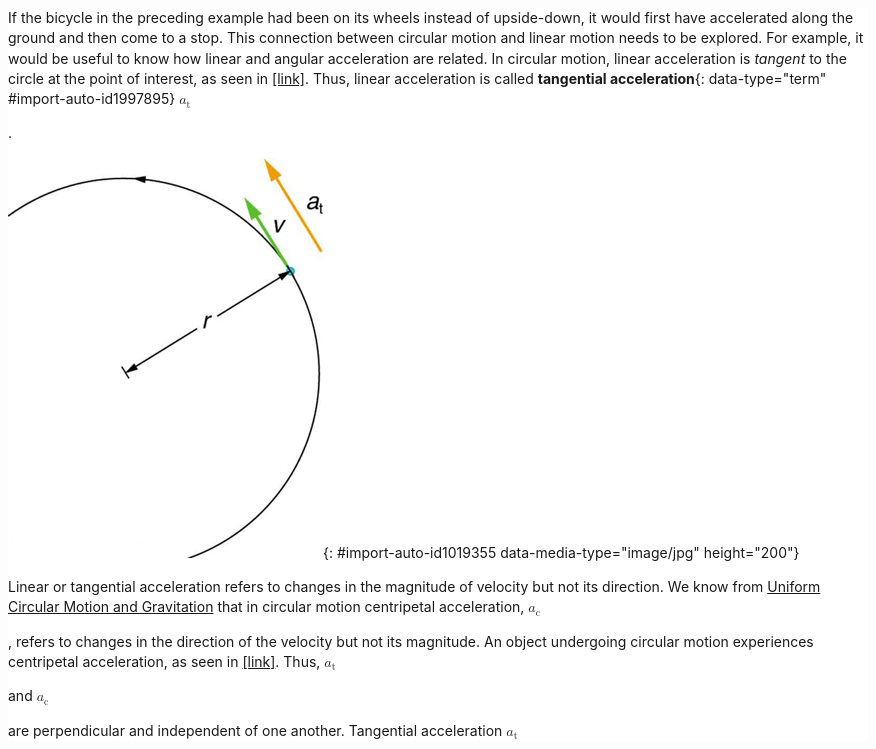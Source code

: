 If the bicycle in the preceding example had been on its wheels instead of upside-down, it would first have accelerated along the ground and then come to a stop. This connection between circular motion and linear motion needs to be explored. For example, it would be useful to know how linear and angular acceleration are related. In circular motion, linear acceleration is *tangent* to the circle at the point of interest, as seen in [\[link\]](#import-auto-id1019355). Thus, linear acceleration is called **tangential acceleration**{: data-type="term" #import-auto-id1997895} <math xmlns="http://www.w3.org/1998/Math/MathML"><semantics><mrow><mrow><msub><mi>a</mi><mrow><mtext>t</mtext></mrow></msub></mrow><mrow /></mrow><annotation encoding="StarMath 5.0"> size 12{a rSub { size 8{t} } } {}</annotation></semantics></math>

.

![In the figure, a semicircle is drawn, with its radius r, shown here as a line segment. The anti-clockwise motion of the circle is shown with an arrow on the path of the circle. Tangential velocity vector, v, of the point, which is on the meeting point of radius with the circle, is shown as a green arrow and the linear acceleration, a-t is shown as a yellow arrow in the same direction along v.](../resources/Figure_11_01_02a.jpg "In circular motion, linear acceleration a size 12{a} {}, occurs as the magnitude of the velocity changes: a size 12{a} {} is tangent to the motion. In the context of circular motion, linear acceleration is also called tangential acceleration at size 12{a rSub { size 8{t} } } {}."){: #import-auto-id1019355 data-media-type="image/jpg" height="200"}

Linear or tangential acceleration refers to changes in the magnitude of velocity but not its direction. We know from [Uniform Circular Motion and Gravitation](/m42140) that in circular motion centripetal acceleration, <math xmlns="http://www.w3.org/1998/Math/MathML"><semantics><mrow><mrow><msub><mi>a</mi><mrow><mtext>c</mtext></mrow></msub></mrow><mrow /></mrow><annotation encoding="StarMath 5.0"> size 12{a rSub { size 8{t} } } {}</annotation></semantics></math>

, refers to changes in the direction of the velocity but not its magnitude. An object undergoing circular motion experiences centripetal acceleration, as seen in [\[link\]](#import-auto-id1995872). Thus, <math xmlns="http://www.w3.org/1998/Math/MathML"><semantics><mrow><mrow><msub><mi>a</mi><mrow><mtext>t</mtext></mrow></msub></mrow><mrow /></mrow><annotation encoding="StarMath 5.0"> size 12{a rSub { size 8{t} } } {}</annotation></semantics></math>

 and <math xmlns="http://www.w3.org/1998/Math/MathML"><semantics><mrow><mrow><msub><mi>a</mi><mrow><mtext>c</mtext></mrow></msub></mrow><mrow /></mrow><annotation encoding="StarMath 5.0"> size 12{a rSub { size 8{t} } } {}</annotation></semantics></math>

 are perpendicular and independent of one another. Tangential acceleration <math xmlns="http://www.w3.org/1998/Math/MathML"><semantics><mrow><mrow><msub><mi>a</mi><mrow><mtext>t</mtext></mrow></msub></mrow><mrow /></mrow><annotation encoding="StarMath 5.0"> size 12{a rSub { size 8{t} } } {}</annotation></semantics></math>
